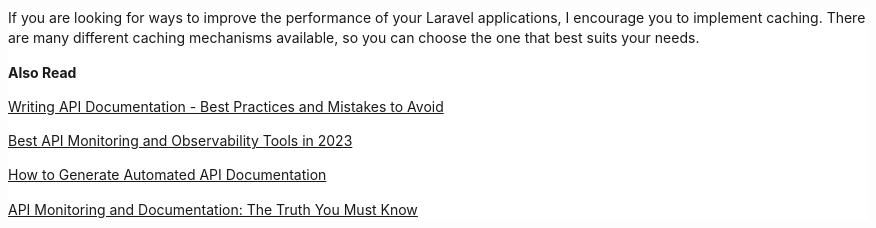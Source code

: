 If you are looking for ways to improve the performance of your Laravel applications, I encourage you to implement caching. There are many different caching mechanisms available, so you can choose the one that best suits your needs.

**Also Read**

[Writing API Documentation - Best Practices and Mistakes to Avoid](https://apitoolkit.io/blog/writing-api-documentation/)
	
[Best API Monitoring and Observability Tools in 2023](https://apitoolkit.io/blog/best-api-monitoring-and-observability-tools/)
	
[How to Generate Automated API Documentation](https://apitoolkit.io/blog/writing-api-documentation/)
	
[API Monitoring and Documentation: The Truth You Must Know](https://apitoolkit.io/blog/api-documentation-and-observability-the-truth-you-must-know/)
	

